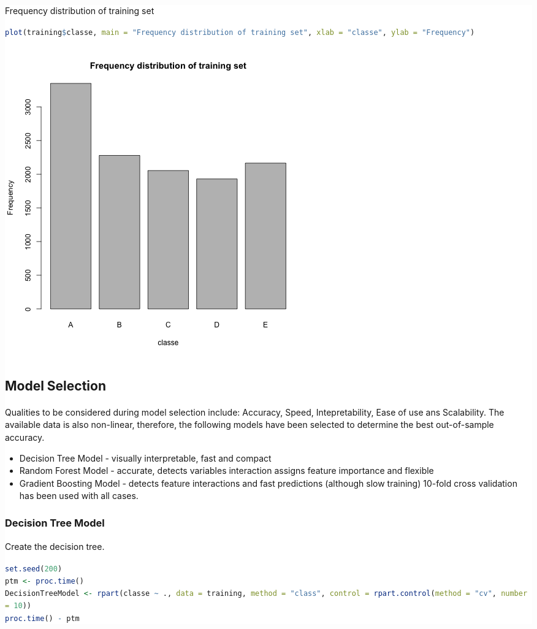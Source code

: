 Frequency distribution of training set

```r
plot(training$classe, main = "Frequency distribution of training set", xlab = "classe", ylab = "Frequency")
```

![plot of chunk unnamed-chunk-1](figure/unnamed-chunk-1-1.png)

## Model Selection ##
Qualities to be considered during model selection include: Accuracy, Speed, Intepretability, Ease of use ans Scalability. The available data is also non-linear, therefore, the following models have been selected to determine the best out-of-sample accuracy.
- Decision Tree Model - visually interpretable, fast and compact
- Random Forest Model - accurate, detects variables interaction assigns feature importance and flexible
- Gradient Boosting Model - detects feature interactions and fast predictions (although slow training)
10-fold cross validation has been used with all cases.

### Decision Tree Model ###
Create the decision tree. 

```r
set.seed(200)
ptm <- proc.time()
DecisionTreeModel <- rpart(classe ~ ., data = training, method = "class", control = rpart.control(method = "cv", number = 10))
proc.time() - ptm
```
